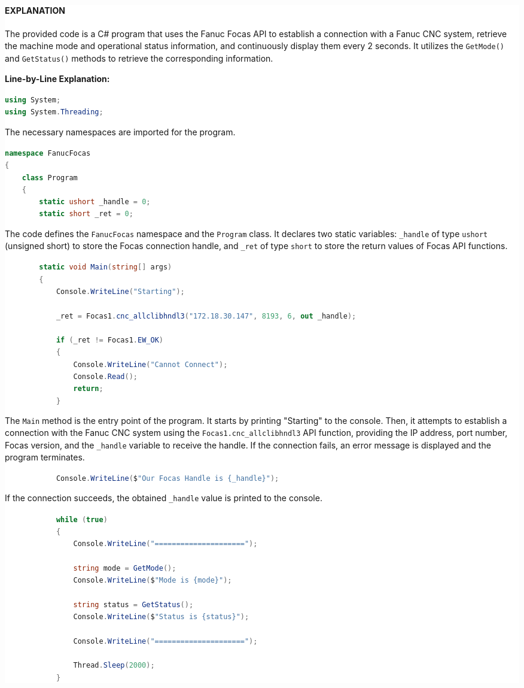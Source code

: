 #### EXPLANATION

The provided code is a C# program that uses the Fanuc Focas API to establish a connection with a Fanuc CNC system, retrieve the machine mode and operational status information, and continuously display them every 2 seconds. It utilizes the `GetMode()` and `GetStatus()` methods to retrieve the corresponding information.

**Line-by-Line Explanation:**

```csharp
using System;
using System.Threading;
```
The necessary namespaces are imported for the program.

```csharp
namespace FanucFocas
{
    class Program
    {
        static ushort _handle = 0;
        static short _ret = 0;
```
The code defines the `FanucFocas` namespace and the `Program` class. It declares two static variables: `_handle` of type `ushort` (unsigned short) to store the Focas connection handle, and `_ret` of type `short` to store the return values of Focas API functions.

```csharp
        static void Main(string[] args)
        {
            Console.WriteLine("Starting");

            _ret = Focas1.cnc_allclibhndl3("172.18.30.147", 8193, 6, out _handle);

            if (_ret != Focas1.EW_OK)
            {
                Console.WriteLine("Cannot Connect");
                Console.Read();
                return;
            }
```
The `Main` method is the entry point of the program. It starts by printing "Starting" to the console. Then, it attempts to establish a connection with the Fanuc CNC system using the `Focas1.cnc_allclibhndl3` API function, providing the IP address, port number, Focas version, and the `_handle` variable to receive the handle. If the connection fails, an error message is displayed and the program terminates.

```csharp
            Console.WriteLine($"Our Focas Handle is {_handle}");
```
If the connection succeeds, the obtained `_handle` value is printed to the console.

```csharp
            while (true)
            {
                Console.WriteLine("=====================");

                string mode = GetMode();
                Console.WriteLine($"Mode is {mode}");

                string status = GetStatus();
                Console.WriteLine($"Status is {status}");

                Console.WriteLine("=====================");

                Thread.Sleep(2000);
            }
```
